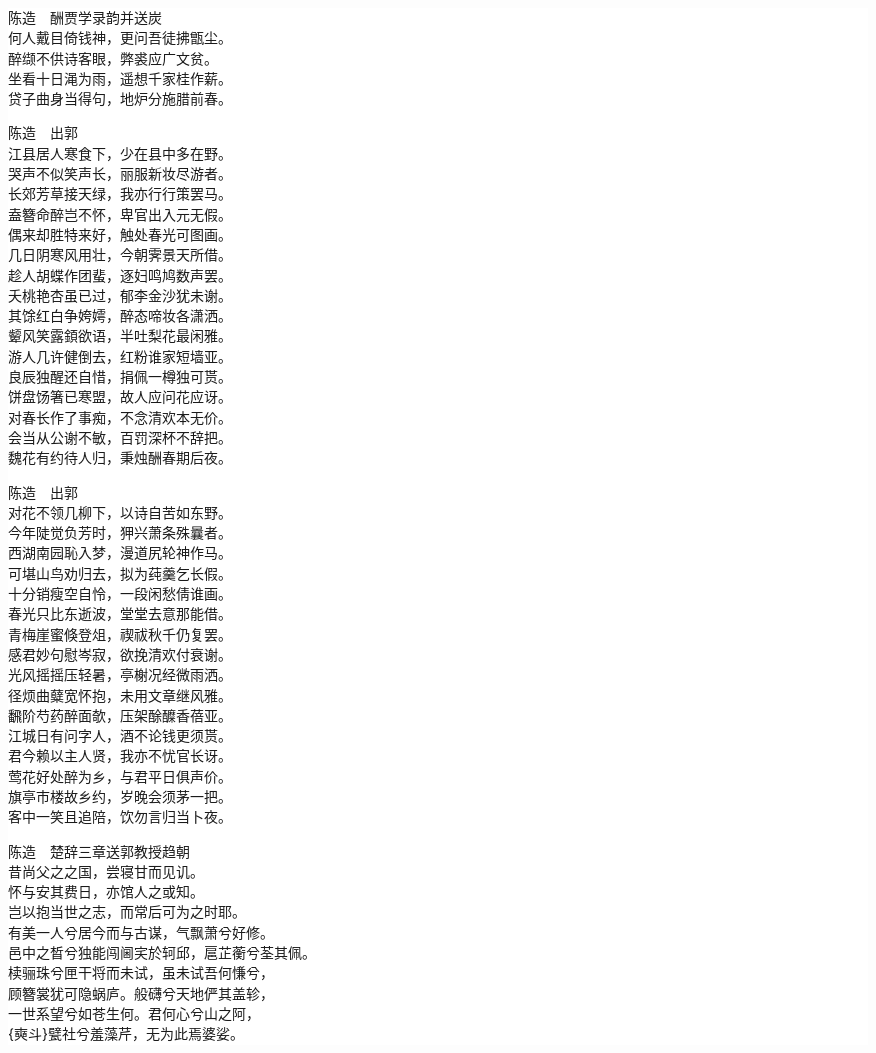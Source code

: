 陈造　酬贾学录韵并送炭  
何人戴目倚钱神，更问吾徒拂甑尘。  
醉缬不供诗客眼，弊裘应广文贫。  
坐看十日渑为雨，遥想千家桂作薪。  
贷子曲身当得句，地炉分施腊前春。  

陈造　出郭  
江县居人寒食下，少在县中多在野。  
哭声不似笑声长，丽服新妆尽游者。  
长郊芳草接天绿，我亦行行策罢马。  
盍簪命醉岂不怀，卑官出入元无假。  
偶来却胜特来好，触处春光可图画。  
几日阴寒风用壮，今朝霁景天所借。  
趁人胡蝶作团蜚，逐妇鸣鸠数声罢。  
夭桃艳杏虽已过，郁李金沙犹未谢。  
其馀红白争姱嫮，醉态啼妆各潇洒。  
颦风笑露顉欲语，半吐梨花最闲雅。  
游人几许健倒去，红粉谁家短墙亚。  
良辰独醒还自惜，捐佩一樽独可贳。  
饼盘饧箸已寒盟，故人应问花应讶。  
对春长作了事痴，不念清欢本无价。  
会当从公谢不敏，百罚深杯不辞把。  
魏花有约待人归，秉烛酬春期后夜。  

陈造　出郭  
对花不领几柳下，以诗自苦如东野。  
今年陡觉负芳时，狎兴萧条殊曩者。  
西湖南园恥入梦，漫道尻轮神作马。  
可堪山鸟劝归去，拟为莼羹乞长假。  
十分销瘦空自怜，一段闲愁倩谁画。  
春光只比东逝波，堂堂去意那能借。  
青梅崖蜜倏登俎，禊祓秋千仍复罢。  
感君妙句慰岑寂，欲挽清欢付衰谢。  
光风摇摇压轻暑，亭榭况经微雨洒。  
径烦曲糵宽怀抱，未用文章继风雅。  
飜阶芍药醉面欹，压架酴醾香蓓亚。  
江城日有问字人，酒不论钱更须贳。  
君今赖以主人贤，我亦不忧官长讶。  
莺花好处醉为乡，与君平日俱声价。  
旗亭市楼故乡约，岁晚会须茅一把。  
客中一笑且追陪，饮勿言归当卜夜。  

陈造　楚辞三章送郭教授趋朝  
昔尚父之之国，尝寝甘而见讥。  
怀与安其费日，亦馆人之或知。  
岂以抱当世之志，而常后可为之时耶。  
有美一人兮居今而与古谋，气飘萧兮好修。  
邑中之晳兮独能闯阃宎於轲邱，扈芷蘅兮荃其佩。  
椟骊珠兮匣干将而未试，虽未试吾何慊兮，  
顾簪裳犹可隐蜗庐。般礴兮天地俨其盖轸，  
一世系望兮如苍生何。君何心兮山之阿，  
{奭斗}甓社兮羞藻芹，无为此焉婆娑。  
